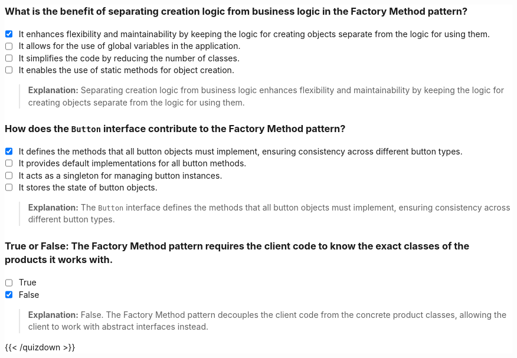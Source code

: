 ### What is the benefit of separating creation logic from business logic in the Factory Method pattern?

- [x] It enhances flexibility and maintainability by keeping the logic for creating objects separate from the logic for using them.
- [ ] It allows for the use of global variables in the application.
- [ ] It simplifies the code by reducing the number of classes.
- [ ] It enables the use of static methods for object creation.

> **Explanation:** Separating creation logic from business logic enhances flexibility and maintainability by keeping the logic for creating objects separate from the logic for using them.

### How does the `Button` interface contribute to the Factory Method pattern?

- [x] It defines the methods that all button objects must implement, ensuring consistency across different button types.
- [ ] It provides default implementations for all button methods.
- [ ] It acts as a singleton for managing button instances.
- [ ] It stores the state of button objects.

> **Explanation:** The `Button` interface defines the methods that all button objects must implement, ensuring consistency across different button types.

### True or False: The Factory Method pattern requires the client code to know the exact classes of the products it works with.

- [ ] True
- [x] False

> **Explanation:** False. The Factory Method pattern decouples the client code from the concrete product classes, allowing the client to work with abstract interfaces instead.

{{< /quizdown >}}
